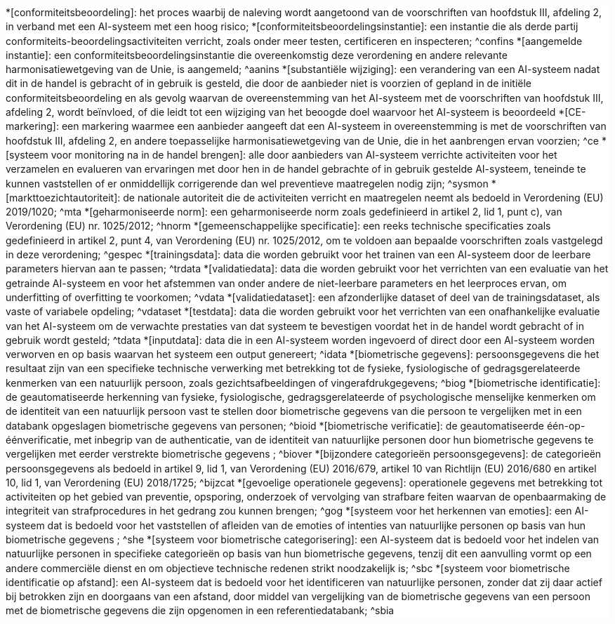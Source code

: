 *[conformiteitsbeoordeling]: het proces waarbij de naleving wordt aangetoond van de voorschriften van hoofdstuk III, afdeling 2, in verband met een AI-systeem met een hoog risico;
*[conformiteitsbeoordelingsinstantie]: een instantie die als derde partij conformiteits-beoordelingsactiviteiten verricht, zoals onder meer testen, certificeren en inspecteren; ^confins
*[aangemelde instantie]: een conformiteitsbeoordelingsinstantie die overeenkomstig deze verordening en andere relevante harmonisatiewetgeving van de Unie, is aangemeld; ^aanins
*[substantiële wijziging]: een verandering van een AI-systeem nadat dit in de handel is gebracht of in gebruik is gesteld, die door de aanbieder niet is voorzien of gepland in de initiële conformiteitsbeoordeling en als gevolg waarvan de overeenstemming van het AI-systeem met de voorschriften van hoofdstuk III, afdeling 2, wordt beïnvloed, of die leidt tot een wijziging van het beoogde doel waarvoor het AI-systeem is beoordeeld
*[CE-markering]: een markering waarmee een aanbieder aangeeft dat een AI-systeem in overeenstemming is met de voorschriften van hoofdstuk III, afdeling 2, en andere toepasselijke harmonisatiewetgeving van de Unie, die in het aanbrengen ervan voorzien; ^ce
*[systeem voor monitoring na in de handel brengen]: alle door aanbieders van AI-systeem verrichte activiteiten voor het verzamelen en evalueren van ervaringen met door hen in de handel gebrachte of in gebruik gestelde AI-systeem, teneinde te kunnen vaststellen of er onmiddellijk corrigerende dan wel preventieve maatregelen nodig zijn; ^sysmon
*[markttoezichtautoriteit]: de nationale autoriteit die de activiteiten verricht en maatregelen neemt als bedoeld in Verordening (EU) 2019/1020; ^mta
*[geharmoniseerde norm]: een geharmoniseerde norm zoals gedefinieerd in artikel 2, lid 1, punt c), van Verordening (EU) nr. 1025/2012; ^hnorm
*[gemeenschappelijke specificatie]: een reeks technische specificaties zoals gedefinieerd in artikel 2, punt 4, van Verordening (EU) nr. 1025/2012, om te voldoen aan bepaalde voorschriften zoals vastgelegd in deze verordening; ^gespec
*[trainingsdata]: data die worden gebruikt voor het trainen van een AI-systeem door de leerbare parameters hiervan aan te passen; ^trdata
*[validatiedata]: data die worden gebruikt voor het verrichten van een evaluatie van het getrainde AI-systeem en voor het afstemmen van onder andere de niet-leerbare parameters en het leerproces ervan, om underfitting of overfitting te voorkomen; ^vdata
*[validatiedataset]: een afzonderlijke dataset of deel van de trainingsdataset, als vaste of variabele opdeling; ^vdataset
*[testdata]: data die worden gebruikt voor het verrichten van een onafhankelijke evaluatie van het AI-systeem om de verwachte prestaties van dat systeem te bevestigen voordat het in de handel wordt gebracht of in gebruik wordt gesteld; ^tdata
*[inputdata]: data die in een AI-systeem worden ingevoerd of direct door een AI-systeem worden verworven en op basis waarvan het systeem een output genereert; ^idata
*[biometrische gegevens]: persoonsgegevens die het resultaat zijn van een specifieke technische verwerking met betrekking tot de fysieke, fysiologische of gedragsgerelateerde kenmerken van een natuurlijk persoon, zoals gezichtsafbeeldingen of vingerafdrukgegevens; ^biog
*[biometrische identificatie]: de geautomatiseerde herkenning van fysieke, fysiologische, gedragsgerelateerde of psychologische menselijke kenmerken om de identiteit van een natuurlijk persoon vast te stellen door biometrische gegevens van die persoon te vergelijken met in een databank opgeslagen biometrische gegevens van personen; ^bioid
*[biometrische verificatie]: de geautomatiseerde één-op-éénverificatie, met inbegrip van de authenticatie, van de identiteit van natuurlijke personen door hun biometrische gegevens te vergelijken met eerder verstrekte biometrische gegevens ; ^biover
*[bijzondere categorieën persoonsgegevens]: de categorieën persoonsgegevens als bedoeld in artikel 9, lid 1, van Verordening (EU) 2016/679, artikel 10 van Richtlijn (EU) 2016/680 en artikel 10, lid 1, van Verordening (EU) 2018/1725; ^bijzcat
*[gevoelige operationele gegevens]: operationele gegevens met betrekking tot activiteiten op het gebied van preventie, opsporing, onderzoek of vervolging van strafbare feiten waarvan de openbaarmaking de integriteit van strafprocedures in het gedrang zou kunnen brengen; ^gog
*[systeem voor het herkennen van emoties]: een AI-systeem dat is bedoeld voor het vaststellen of afleiden van de emoties of intenties van natuurlijke personen op basis van hun biometrische gegevens ; ^she
*[systeem voor biometrische categorisering]: een AI-systeem dat is bedoeld voor het indelen van natuurlijke personen in specifieke categorieën op basis van hun biometrische gegevens, tenzij dit een aanvulling vormt op een andere commerciële dienst en om objectieve technische redenen strikt noodzakelijk is; ^sbc
*[systeem voor biometrische identificatie op afstand]: een AI-systeem dat is bedoeld voor het identificeren van natuurlijke personen, zonder dat zij daar actief bij betrokken zijn en doorgaans van een afstand, door middel van vergelijking van de biometrische gegevens van een persoon met de biometrische gegevens die zijn opgenomen in een referentiedatabank; ^sbia